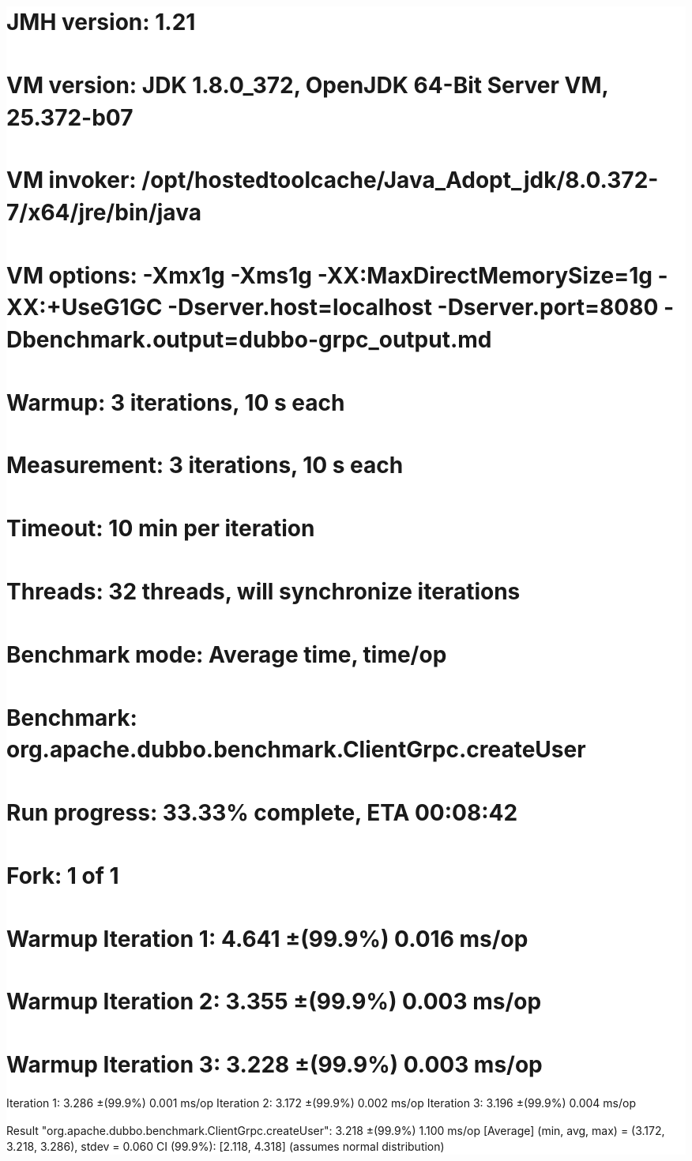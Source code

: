 
# JMH version: 1.21
# VM version: JDK 1.8.0_372, OpenJDK 64-Bit Server VM, 25.372-b07
# VM invoker: /opt/hostedtoolcache/Java_Adopt_jdk/8.0.372-7/x64/jre/bin/java
# VM options: -Xmx1g -Xms1g -XX:MaxDirectMemorySize=1g -XX:+UseG1GC -Dserver.host=localhost -Dserver.port=8080 -Dbenchmark.output=dubbo-grpc_output.md
# Warmup: 3 iterations, 10 s each
# Measurement: 3 iterations, 10 s each
# Timeout: 10 min per iteration
# Threads: 32 threads, will synchronize iterations
# Benchmark mode: Average time, time/op
# Benchmark: org.apache.dubbo.benchmark.ClientGrpc.createUser

# Run progress: 33.33% complete, ETA 00:08:42
# Fork: 1 of 1
# Warmup Iteration   1: 4.641 ±(99.9%) 0.016 ms/op
# Warmup Iteration   2: 3.355 ±(99.9%) 0.003 ms/op
# Warmup Iteration   3: 3.228 ±(99.9%) 0.003 ms/op
Iteration   1: 3.286 ±(99.9%) 0.001 ms/op
Iteration   2: 3.172 ±(99.9%) 0.002 ms/op
Iteration   3: 3.196 ±(99.9%) 0.004 ms/op


Result "org.apache.dubbo.benchmark.ClientGrpc.createUser":
  3.218 ±(99.9%) 1.100 ms/op [Average]
  (min, avg, max) = (3.172, 3.218, 3.286), stdev = 0.060
  CI (99.9%): [2.118, 4.318] (assumes normal distribution)

